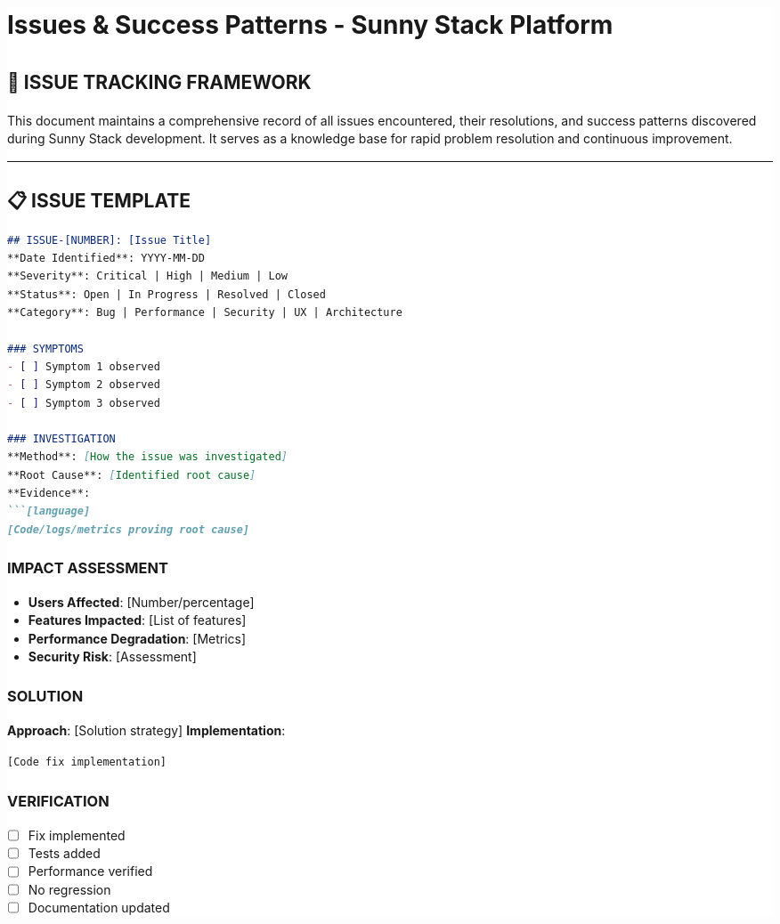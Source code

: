 # Issues & Success Patterns - Sunny Stack Platform

## 🚨 ISSUE TRACKING FRAMEWORK

This document maintains a comprehensive record of all issues encountered, their resolutions, and success patterns discovered during Sunny Stack development. It serves as a knowledge base for rapid problem resolution and continuous improvement.

---

## 📋 ISSUE TEMPLATE

```markdown
## ISSUE-[NUMBER]: [Issue Title]
**Date Identified**: YYYY-MM-DD
**Severity**: Critical | High | Medium | Low
**Status**: Open | In Progress | Resolved | Closed
**Category**: Bug | Performance | Security | UX | Architecture

### SYMPTOMS
- [ ] Symptom 1 observed
- [ ] Symptom 2 observed
- [ ] Symptom 3 observed

### INVESTIGATION
**Method**: [How the issue was investigated]
**Root Cause**: [Identified root cause]
**Evidence**: 
```[language]
[Code/logs/metrics proving root cause]
```

### IMPACT ASSESSMENT
- **Users Affected**: [Number/percentage]
- **Features Impacted**: [List of features]
- **Performance Degradation**: [Metrics]
- **Security Risk**: [Assessment]

### SOLUTION
**Approach**: [Solution strategy]
**Implementation**:
```[language]
[Code fix implementation]
```

### VERIFICATION
- [ ] Fix implemented
- [ ] Tests added
- [ ] Performance verified
- [ ] No regression
- [ ] Documentation updated
